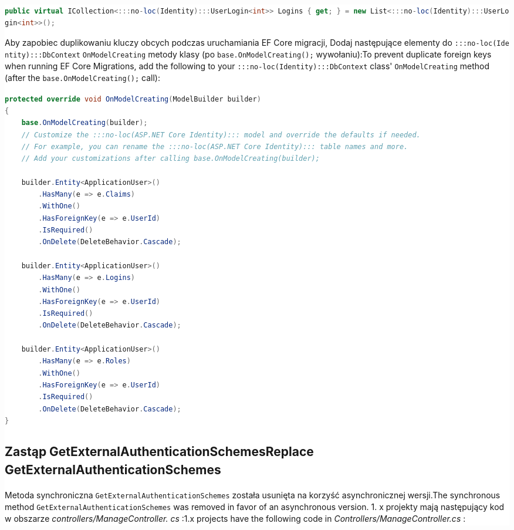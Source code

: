 ```csharp
public virtual ICollection<:::no-loc(Identity):::UserLogin<int>> Logins { get; } = new List<:::no-loc(Identity):::UserLogin<int>>();
```

<span data-ttu-id="ff729-205">Aby zapobiec duplikowaniu kluczy obcych podczas uruchamiania EF Core migracji, Dodaj następujące elementy do `:::no-loc(Identity):::DbContext` `OnModelCreating` metody klasy (po `base.OnModelCreating();` wywołaniu):</span><span class="sxs-lookup"><span data-stu-id="ff729-205">To prevent duplicate foreign keys when running EF Core Migrations, add the following to your `:::no-loc(Identity):::DbContext` class' `OnModelCreating` method (after the `base.OnModelCreating();` call):</span></span>

```csharp
protected override void OnModelCreating(ModelBuilder builder)
{
    base.OnModelCreating(builder);
    // Customize the :::no-loc(ASP.NET Core Identity)::: model and override the defaults if needed.
    // For example, you can rename the :::no-loc(ASP.NET Core Identity)::: table names and more.
    // Add your customizations after calling base.OnModelCreating(builder);

    builder.Entity<ApplicationUser>()
        .HasMany(e => e.Claims)
        .WithOne()
        .HasForeignKey(e => e.UserId)
        .IsRequired()
        .OnDelete(DeleteBehavior.Cascade);

    builder.Entity<ApplicationUser>()
        .HasMany(e => e.Logins)
        .WithOne()
        .HasForeignKey(e => e.UserId)
        .IsRequired()
        .OnDelete(DeleteBehavior.Cascade);

    builder.Entity<ApplicationUser>()
        .HasMany(e => e.Roles)
        .WithOne()
        .HasForeignKey(e => e.UserId)
        .IsRequired()
        .OnDelete(DeleteBehavior.Cascade);
}
```

<a name="synchronous-method-removal"></a>

## <a name="replace-getexternalauthenticationschemes"></a><span data-ttu-id="ff729-206">Zastąp GetExternalAuthenticationSchemes</span><span class="sxs-lookup"><span data-stu-id="ff729-206">Replace GetExternalAuthenticationSchemes</span></span>

<span data-ttu-id="ff729-207">Metoda synchroniczna `GetExternalAuthenticationSchemes` została usunięta na korzyść asynchronicznej wersji.</span><span class="sxs-lookup"><span data-stu-id="ff729-207">The synchronous method `GetExternalAuthenticationSchemes` was removed in favor of an asynchronous version.</span></span> <span data-ttu-id="ff729-208">1. x projekty mają następujący kod w obszarze *controllers/ManageController. cs* :</span><span class="sxs-lookup"><span data-stu-id="ff729-208">1.x projects have the following code in *Controllers/ManageController.cs* :</span></span>
